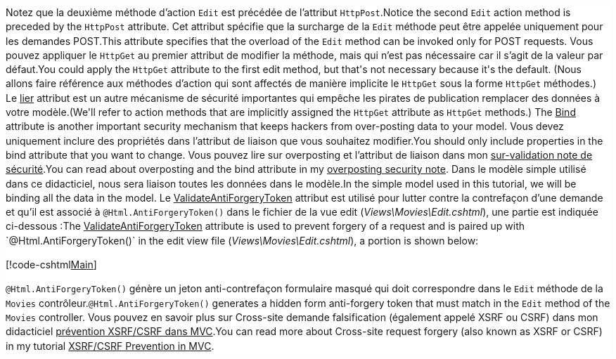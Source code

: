 <span data-ttu-id="84a8e-133">Notez que la deuxième méthode d’action `Edit` est précédée de l’attribut `HttpPost`.</span><span class="sxs-lookup"><span data-stu-id="84a8e-133">Notice the second `Edit` action method is preceded by the `HttpPost` attribute.</span></span> <span data-ttu-id="84a8e-134">Cet attribut spécifie que la surcharge de la `Edit` méthode peut être appelée uniquement pour les demandes POST.</span><span class="sxs-lookup"><span data-stu-id="84a8e-134">This attribute specifies that the overload of the `Edit` method can be invoked only for POST requests.</span></span> <span data-ttu-id="84a8e-135">Vous pouvez appliquer le `HttpGet` au premier attribut de modifier la méthode, mais qui n’est pas nécessaire car il s’agit de la valeur par défaut.</span><span class="sxs-lookup"><span data-stu-id="84a8e-135">You could apply the `HttpGet` attribute to the first edit method, but that's not necessary because it's the default.</span></span> <span data-ttu-id="84a8e-136">(Nous allons faire référence aux méthodes d’action qui sont affectés de manière implicite le `HttpGet` sous la forme `HttpGet` méthodes.) Le [lier](https://msdn.microsoft.com/library/system.web.mvc.bindattribute(v=vs.108).aspx) attribut est un autre mécanisme de sécurité importantes qui empêche les pirates de publication remplacer des données à votre modèle.</span><span class="sxs-lookup"><span data-stu-id="84a8e-136">(We'll refer to action methods that are implicitly assigned the `HttpGet` attribute as `HttpGet` methods.) The [Bind](https://msdn.microsoft.com/library/system.web.mvc.bindattribute(v=vs.108).aspx) attribute is another important security mechanism that keeps hackers from over-posting data to your model.</span></span> <span data-ttu-id="84a8e-137">Vous devez uniquement inclure des propriétés dans l’attribut de liaison que vous souhaitez modifier.</span><span class="sxs-lookup"><span data-stu-id="84a8e-137">You should only include properties in the bind attribute that you want to change.</span></span> <span data-ttu-id="84a8e-138">Vous pouvez lire sur overposting et l’attribut de liaison dans mon [sur-validation note de sécurité](https://go.microsoft.com/fwlink/?LinkId=317598).</span><span class="sxs-lookup"><span data-stu-id="84a8e-138">You can read about overposting and the bind attribute in my [overposting security note](https://go.microsoft.com/fwlink/?LinkId=317598).</span></span> <span data-ttu-id="84a8e-139">Dans le modèle simple utilisé dans ce didacticiel, nous sera liaison toutes les données dans le modèle.</span><span class="sxs-lookup"><span data-stu-id="84a8e-139">In the simple model used in this tutorial, we will be binding all the data in the model.</span></span> <span data-ttu-id="84a8e-140">Le [ValidateAntiForgeryToken](https://msdn.microsoft.com/library/system.web.mvc.validateantiforgerytokenattribute(v=vs.108).aspx) attribut est utilisé pour lutter contre la contrefaçon d’une demande et qu’il est associé à `@Html.AntiForgeryToken()` dans le fichier de la vue edit (*Views\Movies\Edit.cshtml*), une partie est indiquée ci-dessous :</span><span class="sxs-lookup"><span data-stu-id="84a8e-140">The [ValidateAntiForgeryToken](https://msdn.microsoft.com/library/system.web.mvc.validateantiforgerytokenattribute(v=vs.108).aspx) attribute is used to prevent forgery of a request and is paired up with `@Html.AntiForgeryToken()` in the edit view file (*Views\Movies\Edit.cshtml*), a portion is shown below:</span></span>

[!code-cshtml[Main](examining-the-edit-methods-and-edit-view/samples/sample6.cshtml?highlight=9)]

<span data-ttu-id="84a8e-141">`@Html.AntiForgeryToken()` génère un jeton anti-contrefaçon formulaire masqué qui doit correspondre dans le `Edit` méthode de la `Movies` contrôleur.</span><span class="sxs-lookup"><span data-stu-id="84a8e-141">`@Html.AntiForgeryToken()` generates a hidden form anti-forgery token that must match in the `Edit` method of the `Movies` controller.</span></span> <span data-ttu-id="84a8e-142">Vous pouvez en savoir plus sur Cross-site demande falsification (également appelé XSRF ou CSRF) dans mon didacticiel [prévention XSRF/CSRF dans MVC](../../security/xsrfcsrf-prevention-in-aspnet-mvc-and-web-pages.md).</span><span class="sxs-lookup"><span data-stu-id="84a8e-142">You can read more about Cross-site request forgery (also known as XSRF or CSRF) in my tutorial [XSRF/CSRF Prevention in MVC](../../security/xsrfcsrf-prevention-in-aspnet-mvc-and-web-pages.md).</span></span>
